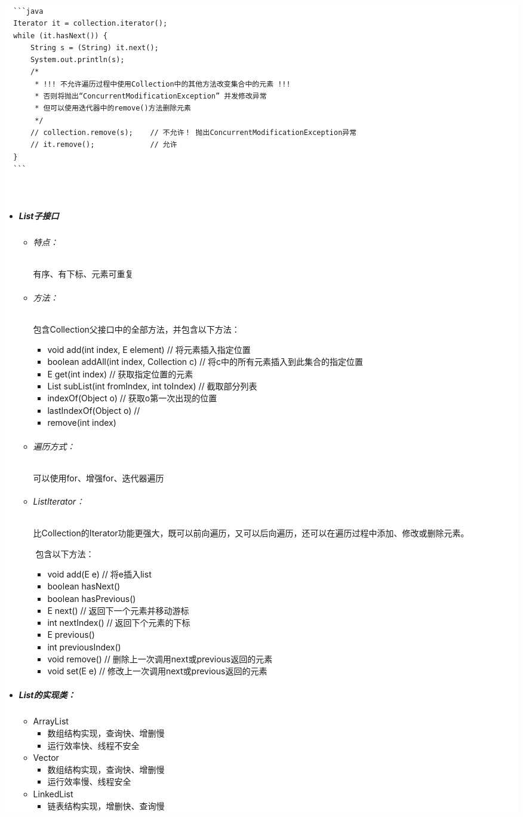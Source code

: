       ```java
      Iterator it = collection.iterator();
      while (it.hasNext()) {
          String s = (String) it.next();
          System.out.println(s);
          /*
           * !!! 不允许遍历过程中使用Collection中的其他方法改变集合中的元素 !!!
           * 否则将抛出“ConcurrentModificationException” 并发修改异常
           * 但可以使用迭代器中的remove()方法删除元素
           */
          // collection.remove(s);    // 不允许！ 抛出ConcurrentModificationException异常
          // it.remove();             // 允许
      }
      ```

      ​    
  
- ##### List子接口

  - ###### 特点：

    有序、有下标、元素可重复

  - ###### 方法：

    包含Collection父接口中的全部方法，并包含以下方法：

    - void add(int index, E element)     // 将元素插入指定位置
    - boolean addAll(int index, Collection c)     // 将c中的所有元素插入到此集合的指定位置
    - E get(int index)    // 获取指定位置的元素
    - List subList(int fromIndex, int toIndex)    // 截取部分列表
    - indexOf(Object o)    // 获取o第一次出现的位置
    - lastIndexOf(Object o)    // 
    - remove(int index)

  - ###### 遍历方式：

      可以使用for、增强for、迭代器遍历

  - ###### ListIterator：

      比Collection的Iterator功能更强大，既可以前向遍历，又可以后向遍历，还可以在遍历过程中添加、修改或删除元素。

    ​	包含以下方法：
    
    - void	add(E e)    // 将e插入list
    - boolean	hasNext()    
    - boolean	hasPrevious()
    - E	next()    // 返回下一个元素并移动游标
    - int	nextIndex()    // 返回下个元素的下标
    - E	previous()
    - int	previousIndex()
    - void	remove()    // 删除上一次调用next或previous返回的元素
    - void	set(E e)    // 修改上一次调用next或previous返回的元素

- ##### List的实现类：

  - ArrayList
    - 数组结构实现，查询快、增删慢
    - 运行效率快、线程不安全
  - Vector
    - 数组结构实现，查询快、增删慢
    - 运行效率慢、线程安全
  - LinkedList
    - 链表结构实现，增删快、查询慢

